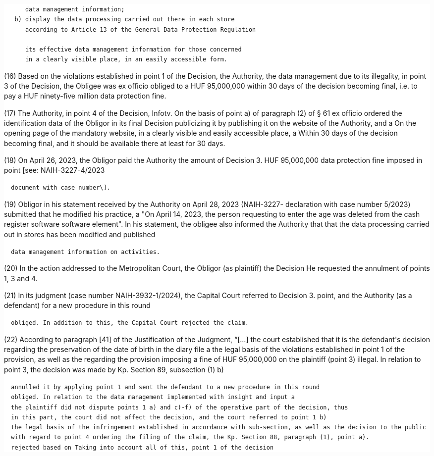           data management information;
       b) display the data processing carried out there in each store
          according to Article 13 of the General Data Protection Regulation

          its effective data management information for those concerned
          in a clearly visible place, in an easily accessible form.

(16) Based on the violations established in point 1 of the Decision, the Authority, the data management
      due to its illegality, in point 3 of the Decision, the Obligee was ex officio obliged to a
      HUF 95,000,000 within 30 days of the decision becoming final, i.e.
      to pay a HUF ninety-five million data protection fine.

(17) The Authority, in point 4 of the Decision, Infotv. On the basis of point a) of paragraph (2) of § 61
      ex officio ordered the identification data of the Obligor in its final Decision
      publicizing it by publishing it on the website of the Authority, and a
      On the opening page of the mandatory website, in a clearly visible and easily accessible place, a
      Within 30 days of the decision becoming final, and it should be available there at least
      for 30 days.

(18) On April 26, 2023, the Obligor paid the Authority the amount of Decision 3.
      HUF 95,000,000 data protection fine imposed in point \[see: NAIH-3227-4/2023

      document with case number\].

(19) Obligor in his statement received by the Authority on April 28, 2023 (NAIH-3227-
      declaration with case number 5/2023) submitted that he modified his practice, a
      "On April 14, 2023, the person requesting to enter the age was deleted from the cash register software
      software element". In his statement, the obligee also informed the Authority that
      that the data processing carried out in stores has been modified and published

      data management information on activities.

(20) In the action addressed to the Metropolitan Court, the Obligor (as plaintiff) the Decision
      He requested the annulment of points 1, 3 and 4.

(21) In its judgment (case number NAIH-3932-1/2024), the Capital Court referred to Decision 3.
      point, and the Authority (as a defendant) for a new procedure in this round

      obliged. In addition to this, the Capital Court rejected the claim.

(22) According to paragraph \[41\] of the Justification of the Judgment, “\[…\] the court established that it is
      the defendant's decision regarding the preservation of the date of birth in the diary file a
      the legal basis of the violations established in point 1 of the provision, as well as the
      regarding the provision imposing a fine of HUF 95,000,000 on the plaintiff (point 3)
      illegal. In relation to point 3, the decision was made by Kp. Section 89, subsection (1) b)

      annulled it by applying point 1 and sent the defendant to a new procedure in this round
      obliged. In relation to the data management implemented with insight and input a
      the plaintiff did not dispute points 1 a) and c)-f) of the operative part of the decision, thus
      in this part, the court did not affect the decision, and the court referred to point 1 b)
      the legal basis of the infringement established in accordance with sub-section, as well as the decision to the public
      with regard to point 4 ordering the filing of the claim, the Kp. Section 88, paragraph (1), point a).
      rejected based on Taking into account all of this, point 1 of the decision
